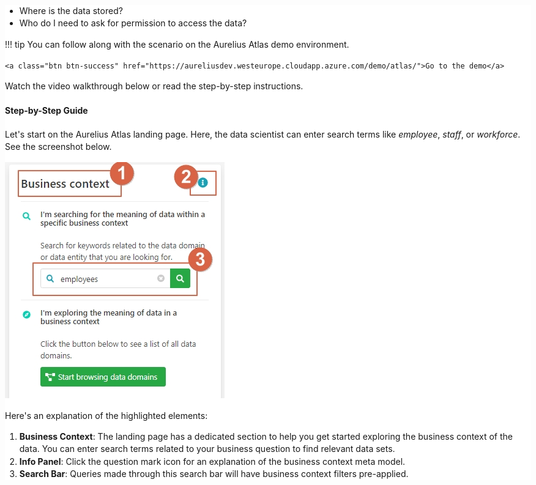 - Where is the data stored?
- Who do I need to ask for permission to access the data?

!!! tip
    You can follow along with the scenario on the Aurelius Atlas demo environment.

    <a class="btn btn-success" href="https://aureliusdev.westeurope.cloudapp.azure.com/demo/atlas/">Go to the demo</a>

Watch the video walkthrough below or read the step-by-step instructions.

<iframe
    width="560"
    height="315"
    src="https://www.youtube-nocookie.com/embed/gt-NzPn5KCU?si=ASCaTPWaTLI8-8MO"
    title="YouTube video player"
    frameborder="0"
    allow="accelerometer; autoplay; clipboard-write; encrypted-media; gyroscope; picture-in-picture; web-share"
    referrerpolicy="strict-origin-when-cross-origin"
    allowfullscreen
>
</iframe>

#### Step-by-Step Guide

Let's start on the Aurelius Atlas landing page. Here, the data scientist
can enter search terms like _employee_, _staff_, or _workforce_. See the
screenshot below.

[![Data Discovery](./img/screenshots/data-discovery/business-context.jpg)](./img/screenshots/data-discovery/business-context.jpg)

Here's an explanation of the highlighted elements:

1. **Business Context**: The landing page has a dedicated section to help you
    get started exploring the business context of the data. You can enter search terms related
    to your business question to find relevant data sets.
2. **Info Panel**: Click the question mark icon for an explanation of the business context meta model.
3. **Search Bar**: Queries made through this search bar will have business context filters pre-applied.
